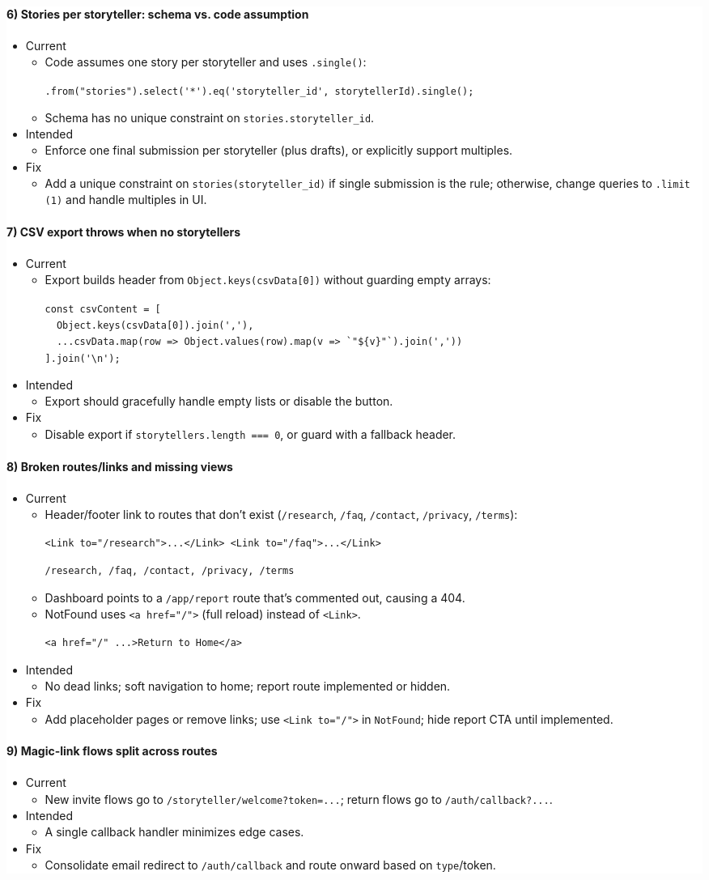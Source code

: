 #### 6) Stories per storyteller: schema vs. code assumption
- Current
  - Code assumes one story per storyteller and uses `.single()`:
    ```
    .from("stories").select('*').eq('storyteller_id', storytellerId).single();
    ```
  - Schema has no unique constraint on `stories.storyteller_id`.
- Intended
  - Enforce one final submission per storyteller (plus drafts), or explicitly support multiples.
- Fix
  - Add a unique constraint on `stories(storyteller_id)` if single submission is the rule; otherwise, change queries to `.limit(1)` and handle multiples in UI.

#### 7) CSV export throws when no storytellers
- Current
  - Export builds header from `Object.keys(csvData[0])` without guarding empty arrays:
    ```
    const csvContent = [
      Object.keys(csvData[0]).join(','),
      ...csvData.map(row => Object.values(row).map(v => `"${v}"`).join(','))
    ].join('\n');
    ```
- Intended
  - Export should gracefully handle empty lists or disable the button.
- Fix
  - Disable export if `storytellers.length === 0`, or guard with a fallback header.

#### 8) Broken routes/links and missing views
- Current
  - Header/footer link to routes that don’t exist (`/research`, `/faq`, `/contact`, `/privacy`, `/terms`):
    ```
    <Link to="/research">...</Link> <Link to="/faq">...</Link>
    ```
    ```
    /research, /faq, /contact, /privacy, /terms
    ```
  - Dashboard points to a `/app/report` route that’s commented out, causing a 404.
  - NotFound uses `<a href="/">` (full reload) instead of `<Link>`.
    ```
    <a href="/" ...>Return to Home</a>
    ```
- Intended
  - No dead links; soft navigation to home; report route implemented or hidden.
- Fix
  - Add placeholder pages or remove links; use `<Link to="/">` in `NotFound`; hide report CTA until implemented.

#### 9) Magic-link flows split across routes
- Current
  - New invite flows go to `/storyteller/welcome?token=...`; return flows go to `/auth/callback?...`.
- Intended
  - A single callback handler minimizes edge cases.
- Fix
  - Consolidate email redirect to `/auth/callback` and route onward based on `type`/token.
